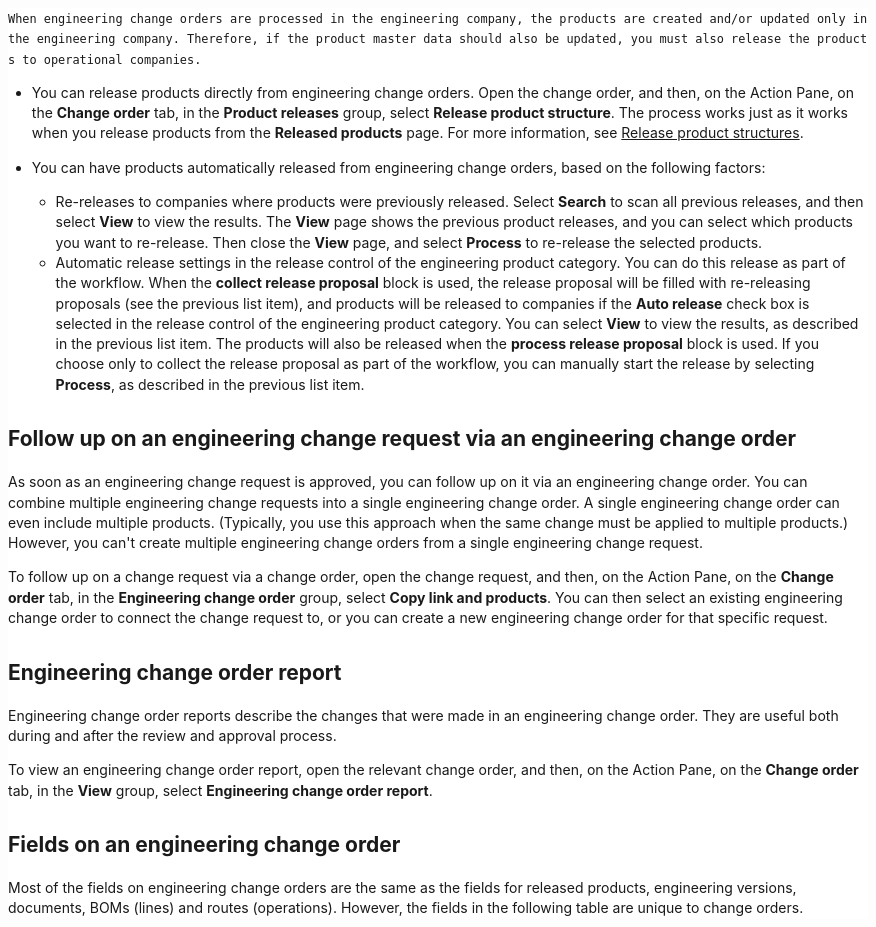     When engineering change orders are processed in the engineering company, the products are created and/or updated only in the engineering company. Therefore, if the product master data should also be updated, you must also release the products to operational companies.

- You can release products directly from engineering change orders. Open the change order, and then, on the Action Pane, on the **Change order** tab, in the **Product releases** group, select **Release product structure**. The process works just as it works when you release products from the **Released products** page. For more information, see [Release product structures](release-product-structure.md).
- You can have products automatically released from engineering change orders, based on the following factors:

    - Re-releases to companies where products were previously released. Select **Search** to scan all previous releases, and then select **View** to view the results. The **View** page shows the previous product releases, and you can select which products you want to re-release. Then close the **View** page, and select **Process** to re-release the selected products.
    - Automatic release settings in the release control of the engineering product category. You can do this release as part of the workflow. When the **collect release proposal** block is used, the release proposal will be filled with re-releasing proposals (see the previous list item), and products will be released to companies if the **Auto release** check box is selected in the release control of the engineering product category. You can select **View** to view the results, as described in the previous list item. The products will also be released when the **process release proposal** block is used. If you choose only to collect the release proposal as part of the workflow, you can manually start the release by selecting **Process**, as described in the previous list item.

## Follow up on an engineering change request via an engineering change order

As soon as an engineering change request is approved, you can follow up on it via an engineering change order. You can combine multiple engineering change requests into a single engineering change order. A single engineering change order can even include multiple products. (Typically, you use this approach when the same change must be applied to multiple products.) However, you can't create multiple engineering change orders from a single engineering change request.

To follow up on a change request via a change order, open the change request, and then, on the Action Pane, on the **Change order** tab, in the **Engineering change order** group, select **Copy link and products**. You can then select an existing engineering change order to connect the change request to, or you can create a new engineering change order for that specific request.

## Engineering change order report

Engineering change order reports describe the changes that were made in an engineering change order. They are useful both during and after the review and approval process.

To view an engineering change order report, open the relevant change order, and then, on the Action Pane, on the **Change order** tab, in the **View** group, select **Engineering change order report**.

## Fields on an engineering change order

Most of the fields on engineering change orders are the same as the fields for released products, engineering versions, documents, BOMs (lines) and routes (operations). However, the fields in the following table are unique to change orders.
